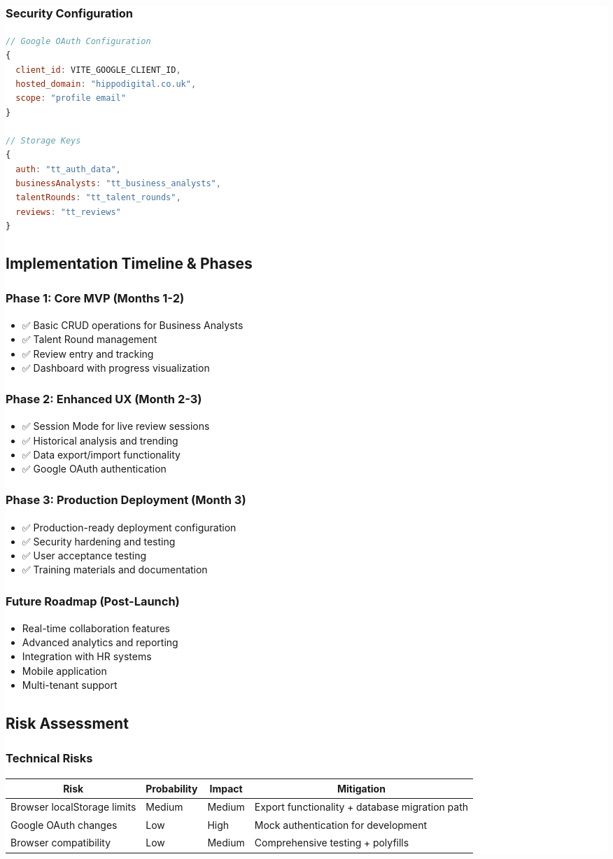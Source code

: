 ### Security Configuration
```javascript
// Google OAuth Configuration
{
  client_id: VITE_GOOGLE_CLIENT_ID,
  hosted_domain: "hippodigital.co.uk",
  scope: "profile email"
}

// Storage Keys
{
  auth: "tt_auth_data",
  businessAnalysts: "tt_business_analysts", 
  talentRounds: "tt_talent_rounds",
  reviews: "tt_reviews"
}
```

## Implementation Timeline & Phases

### Phase 1: Core MVP (Months 1-2)
- ✅ Basic CRUD operations for Business Analysts
- ✅ Talent Round management
- ✅ Review entry and tracking
- ✅ Dashboard with progress visualization

### Phase 2: Enhanced UX (Month 2-3)
- ✅ Session Mode for live review sessions
- ✅ Historical analysis and trending
- ✅ Data export/import functionality
- ✅ Google OAuth authentication

### Phase 3: Production Deployment (Month 3)
- ✅ Production-ready deployment configuration
- ✅ Security hardening and testing
- ✅ User acceptance testing
- ✅ Training materials and documentation

### Future Roadmap (Post-Launch)
- Real-time collaboration features
- Advanced analytics and reporting
- Integration with HR systems
- Mobile application
- Multi-tenant support

## Risk Assessment

### Technical Risks
| Risk | Probability | Impact | Mitigation |
|------|-------------|--------|------------|
| Browser localStorage limits | Medium | Medium | Export functionality + database migration path |
| Google OAuth changes | Low | High | Mock authentication for development |
| Browser compatibility | Low | Medium | Comprehensive testing + polyfills |
